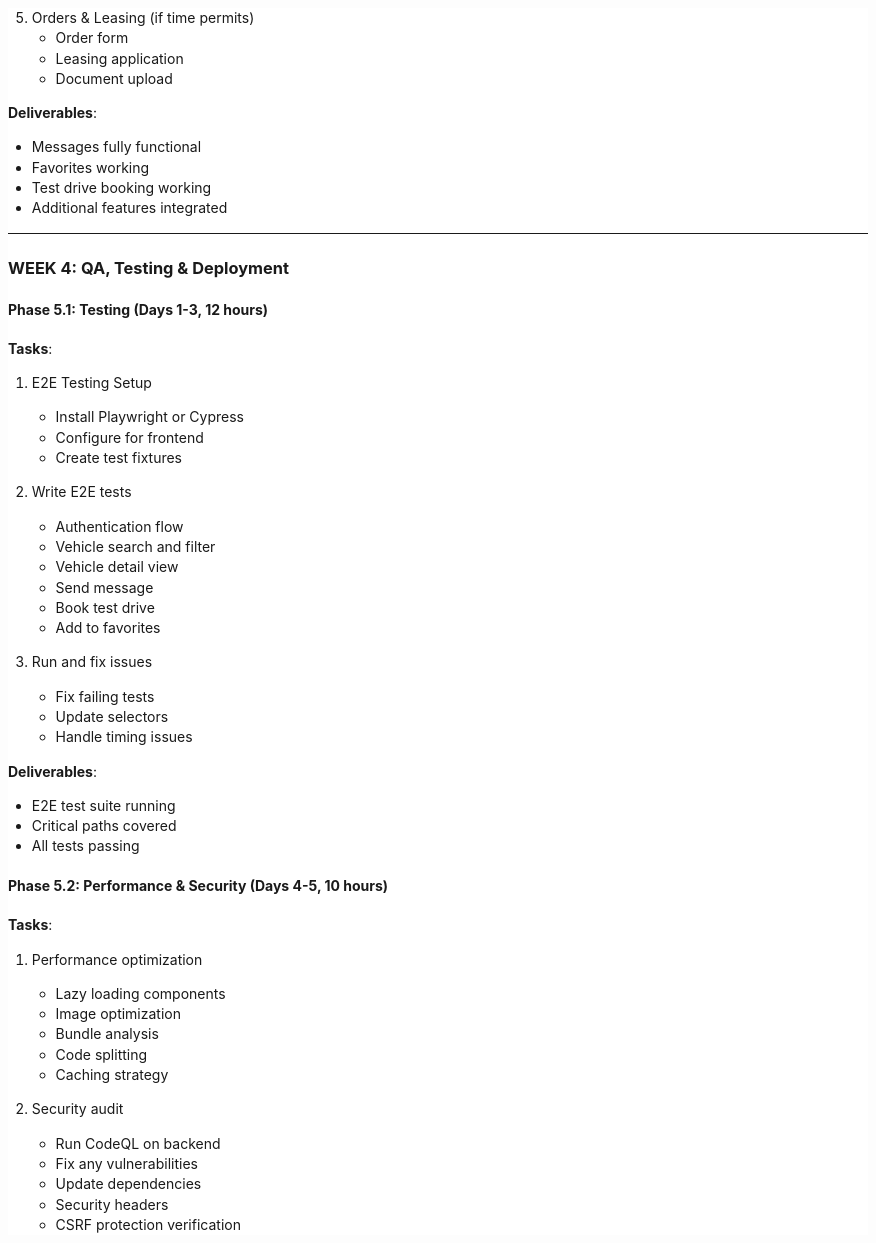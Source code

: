 5. Orders & Leasing (if time permits)
   - Order form
   - Leasing application
   - Document upload

**Deliverables**:
- Messages fully functional
- Favorites working
- Test drive booking working
- Additional features integrated

---

### WEEK 4: QA, Testing & Deployment

#### Phase 5.1: Testing (Days 1-3, 12 hours)

**Tasks**:
1. E2E Testing Setup
   - Install Playwright or Cypress
   - Configure for frontend
   - Create test fixtures

2. Write E2E tests
   - Authentication flow
   - Vehicle search and filter
   - Vehicle detail view
   - Send message
   - Book test drive
   - Add to favorites

3. Run and fix issues
   - Fix failing tests
   - Update selectors
   - Handle timing issues

**Deliverables**:
- E2E test suite running
- Critical paths covered
- All tests passing

#### Phase 5.2: Performance & Security (Days 4-5, 10 hours)

**Tasks**:
1. Performance optimization
   - Lazy loading components
   - Image optimization
   - Bundle analysis
   - Code splitting
   - Caching strategy

2. Security audit
   - Run CodeQL on backend
   - Fix any vulnerabilities
   - Update dependencies
   - Security headers
   - CSRF protection verification
